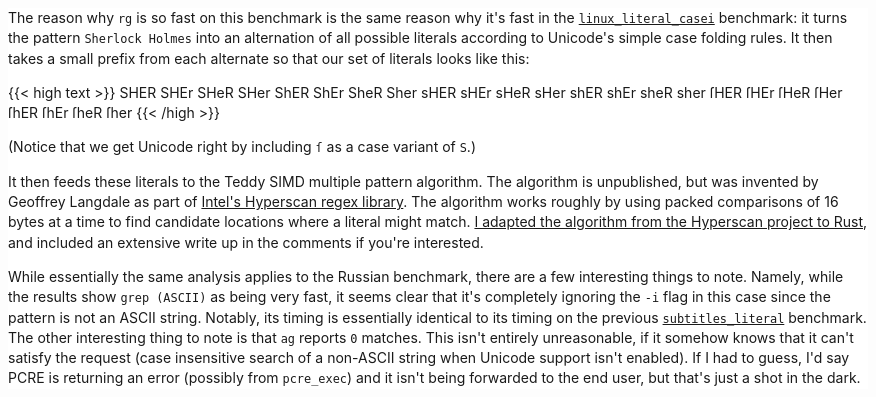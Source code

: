 The reason why `rg` is so fast on this benchmark is the same reason why it's
fast in the
[`linux_literal_casei`](#linux-literal-casei)
benchmark: it turns the pattern `Sherlock Holmes` into an alternation of all
possible literals according to Unicode's simple case folding rules. It then
takes a small prefix from each alternate so that our set of literals looks like
this:

{{< high text >}}
SHER
SHEr
SHeR
SHer
ShER
ShEr
SheR
Sher
sHER
sHEr
sHeR
sHer
shER
shEr
sheR
sher
ſHER
ſHEr
ſHeR
ſHer
ſhER
ſhEr
ſheR
ſher
{{< /high >}}

(Notice that we get Unicode right by including `ſ` as a case variant of `S`.)

It then feeds these literals to the Teddy SIMD multiple pattern algorithm. The
algorithm is unpublished, but was invented by Geoffrey Langdale as part of
[Intel's Hyperscan regex library](https://github.com/01org/hyperscan).
The algorithm works roughly by using packed comparisons of 16 bytes at a time
to find candidate locations where a literal might match.
[I adapted the algorithm from the Hyperscan project to
Rust](https://github.com/rust-lang-nursery/regex/blob/master/src/simd_accel/teddy128.rs),
and included an extensive write up in the comments if you're interested.

While essentially the same analysis applies to the Russian benchmark, there are
a few interesting things to note. Namely, while the results show `grep (ASCII)`
as being very fast, it seems clear that it's completely ignoring the `-i` flag
in this case since the pattern is not an ASCII string. Notably, its timing is
essentially identical to its timing on the previous
[`subtitles_literal`](#subtitles-literal)
benchmark. The other interesting thing to note is that `ag` reports `0`
matches. This isn't entirely unreasonable, if it somehow knows that it can't
satisfy the request (case insensitive search of a non-ASCII string when Unicode
support isn't enabled). If I had to guess, I'd say PCRE is returning an error
(possibly from `pcre_exec`) and it isn't being forwarded to the end user, but
that's just a shot in the dark.
